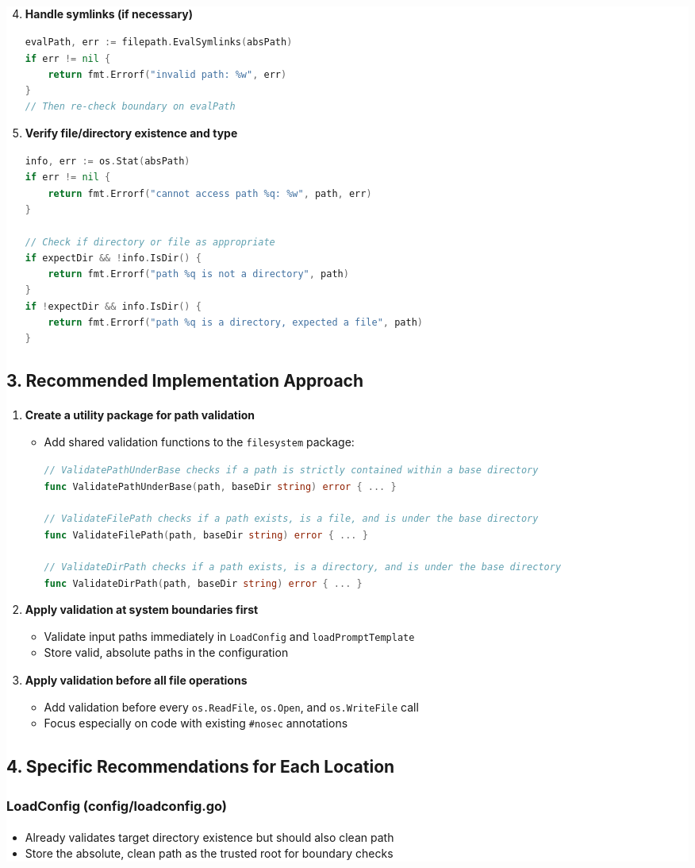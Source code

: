 4. **Handle symlinks (if necessary)**
   ```go
   evalPath, err := filepath.EvalSymlinks(absPath)
   if err != nil {
       return fmt.Errorf("invalid path: %w", err)
   }
   // Then re-check boundary on evalPath
   ```

5. **Verify file/directory existence and type**
   ```go
   info, err := os.Stat(absPath)
   if err != nil {
       return fmt.Errorf("cannot access path %q: %w", path, err)
   }

   // Check if directory or file as appropriate
   if expectDir && !info.IsDir() {
       return fmt.Errorf("path %q is not a directory", path)
   }
   if !expectDir && info.IsDir() {
       return fmt.Errorf("path %q is a directory, expected a file", path)
   }
   ```

## 3. Recommended Implementation Approach

1. **Create a utility package for path validation**
   - Add shared validation functions to the `filesystem` package:
     ```go
     // ValidatePathUnderBase checks if a path is strictly contained within a base directory
     func ValidatePathUnderBase(path, baseDir string) error { ... }

     // ValidateFilePath checks if a path exists, is a file, and is under the base directory
     func ValidateFilePath(path, baseDir string) error { ... }

     // ValidateDirPath checks if a path exists, is a directory, and is under the base directory
     func ValidateDirPath(path, baseDir string) error { ... }
     ```

2. **Apply validation at system boundaries first**
   - Validate input paths immediately in `LoadConfig` and `loadPromptTemplate`
   - Store valid, absolute paths in the configuration

3. **Apply validation before all file operations**
   - Add validation before every `os.ReadFile`, `os.Open`, and `os.WriteFile` call
   - Focus especially on code with existing `#nosec` annotations

## 4. Specific Recommendations for Each Location

### LoadConfig (config/loadconfig.go)
- Already validates target directory existence but should also clean path
- Store the absolute, clean path as the trusted root for boundary checks
